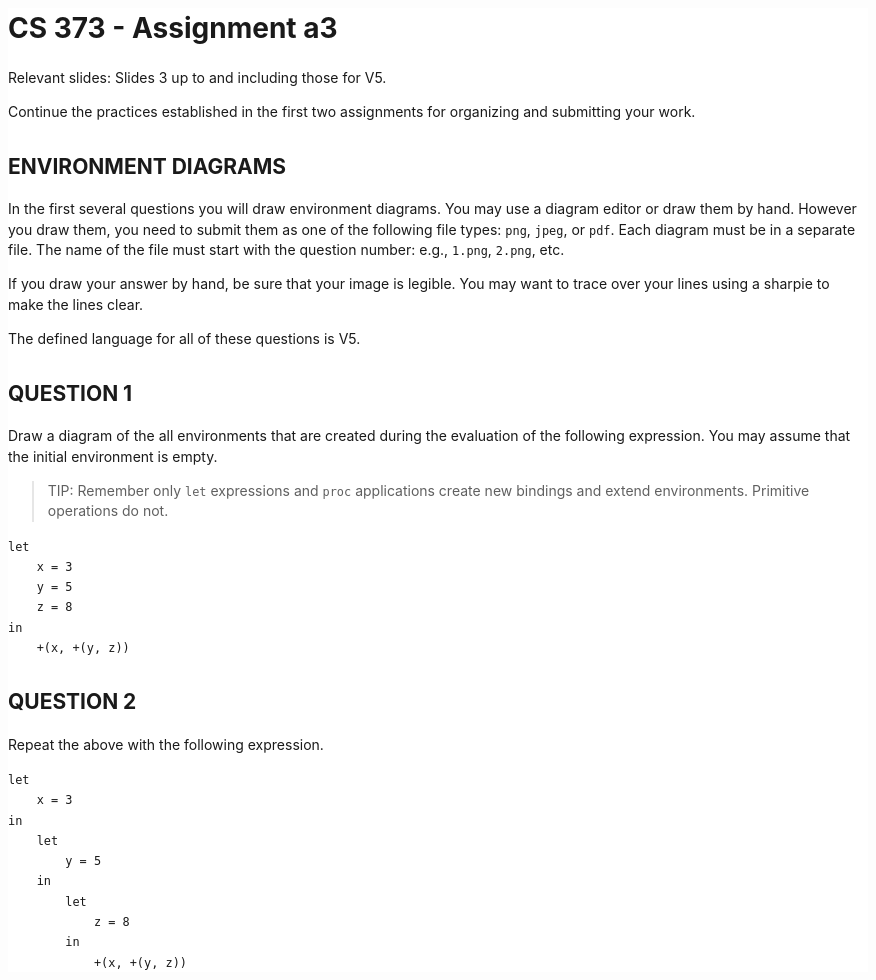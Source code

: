 # CS 373 - Assignment a3

Relevant slides: Slides 3 up to and including those for V5.

Continue the practices established in the first two assignments for organizing
and submitting your work.

## ENVIRONMENT DIAGRAMS

In the first several questions you will draw environment diagrams.  You may use
a diagram editor or draw them by hand.  However you draw them, you need to
submit them as one of the following file types: `png`, `jpeg`, or `pdf`.  Each
diagram must be in a separate file.  The name of the file must start with the
question number: e.g., `1.png`, `2.png`, etc.

If you draw your answer by hand, be sure that your image is legible.  You may
want to trace over your lines using a sharpie to make the lines clear.

The defined language for all of these questions is V5.

## QUESTION 1

Draw a diagram of the all environments that are created during the evaluation of
the following expression.  You may assume that the initial environment is empty.

> TIP: Remember only `let` expressions and `proc` applications create new
> bindings and extend environments.  Primitive operations do not.

```
let
    x = 3
    y = 5
    z = 8
in
    +(x, +(y, z))
```

## QUESTION 2

Repeat the above with the following expression.

```
let
    x = 3
in
    let
        y = 5
    in
        let
            z = 8
        in
            +(x, +(y, z))
```
